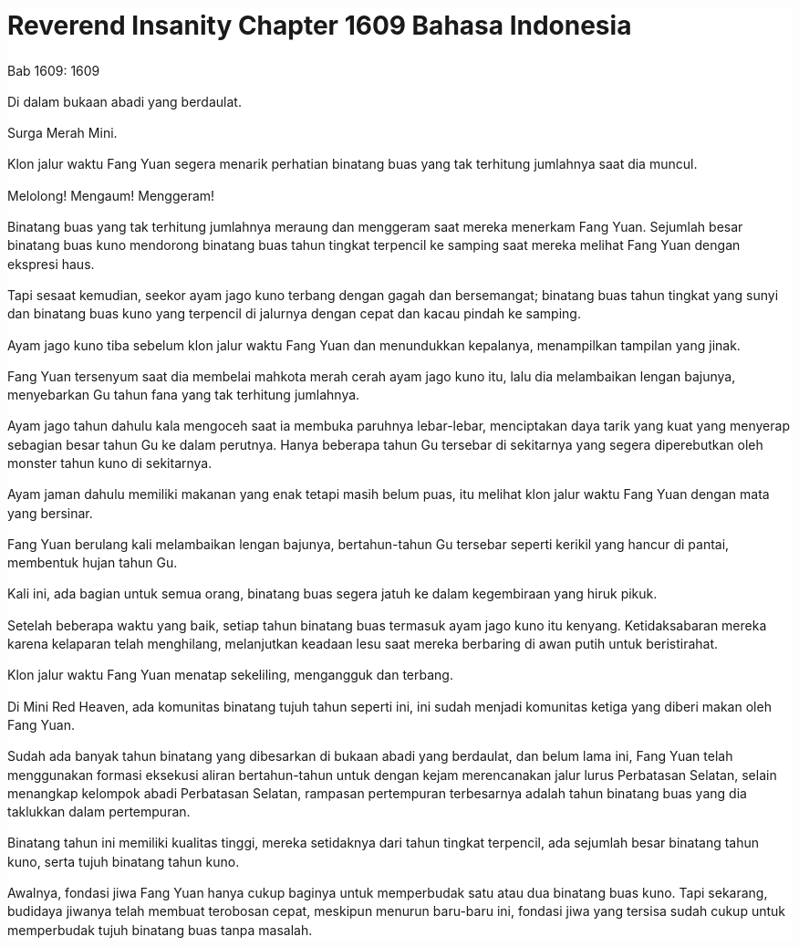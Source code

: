 # Reverend Insanity Chapter 1609 Bahasa Indonesia

Bab 1609: 1609

Di dalam bukaan abadi yang berdaulat.

Surga Merah Mini.

Klon jalur waktu Fang Yuan segera menarik perhatian binatang buas yang tak terhitung jumlahnya saat dia muncul.

Melolong! Mengaum! Menggeram!

Binatang buas yang tak terhitung jumlahnya meraung dan menggeram saat mereka menerkam Fang Yuan. Sejumlah besar binatang buas kuno mendorong binatang buas tahun tingkat terpencil ke samping saat mereka melihat Fang Yuan dengan ekspresi haus.

Tapi sesaat kemudian, seekor ayam jago kuno terbang dengan gagah dan bersemangat; binatang buas tahun tingkat yang sunyi dan binatang buas kuno yang terpencil di jalurnya dengan cepat dan kacau pindah ke samping.

Ayam jago kuno tiba sebelum klon jalur waktu Fang Yuan dan menundukkan kepalanya, menampilkan tampilan yang jinak.

Fang Yuan tersenyum saat dia membelai mahkota merah cerah ayam jago kuno itu, lalu dia melambaikan lengan bajunya, menyebarkan Gu tahun fana yang tak terhitung jumlahnya.

Ayam jago tahun dahulu kala mengoceh saat ia membuka paruhnya lebar-lebar, menciptakan daya tarik yang kuat yang menyerap sebagian besar tahun Gu ke dalam perutnya. Hanya beberapa tahun Gu tersebar di sekitarnya yang segera diperebutkan oleh monster tahun kuno di sekitarnya.

Ayam jaman dahulu memiliki makanan yang enak tetapi masih belum puas, itu melihat klon jalur waktu Fang Yuan dengan mata yang bersinar.

Fang Yuan berulang kali melambaikan lengan bajunya, bertahun-tahun Gu tersebar seperti kerikil yang hancur di pantai, membentuk hujan tahun Gu.

Kali ini, ada bagian untuk semua orang, binatang buas segera jatuh ke dalam kegembiraan yang hiruk pikuk.

Setelah beberapa waktu yang baik, setiap tahun binatang buas termasuk ayam jago kuno itu kenyang. Ketidaksabaran mereka karena kelaparan telah menghilang, melanjutkan keadaan lesu saat mereka berbaring di awan putih untuk beristirahat.

Klon jalur waktu Fang Yuan menatap sekeliling, mengangguk dan terbang.

Di Mini Red Heaven, ada komunitas binatang tujuh tahun seperti ini, ini sudah menjadi komunitas ketiga yang diberi makan oleh Fang Yuan.

Sudah ada banyak tahun binatang yang dibesarkan di bukaan abadi yang berdaulat, dan belum lama ini, Fang Yuan telah menggunakan formasi eksekusi aliran bertahun-tahun untuk dengan kejam merencanakan jalur lurus Perbatasan Selatan, selain menangkap kelompok abadi Perbatasan Selatan, rampasan pertempuran terbesarnya adalah tahun binatang buas yang dia taklukkan dalam pertempuran.

Binatang tahun ini memiliki kualitas tinggi, mereka setidaknya dari tahun tingkat terpencil, ada sejumlah besar binatang tahun kuno, serta tujuh binatang tahun kuno.

Awalnya, fondasi jiwa Fang Yuan hanya cukup baginya untuk memperbudak satu atau dua binatang buas kuno. Tapi sekarang, budidaya jiwanya telah membuat terobosan cepat, meskipun menurun baru-baru ini, fondasi jiwa yang tersisa sudah cukup untuk memperbudak tujuh binatang buas tanpa masalah.

